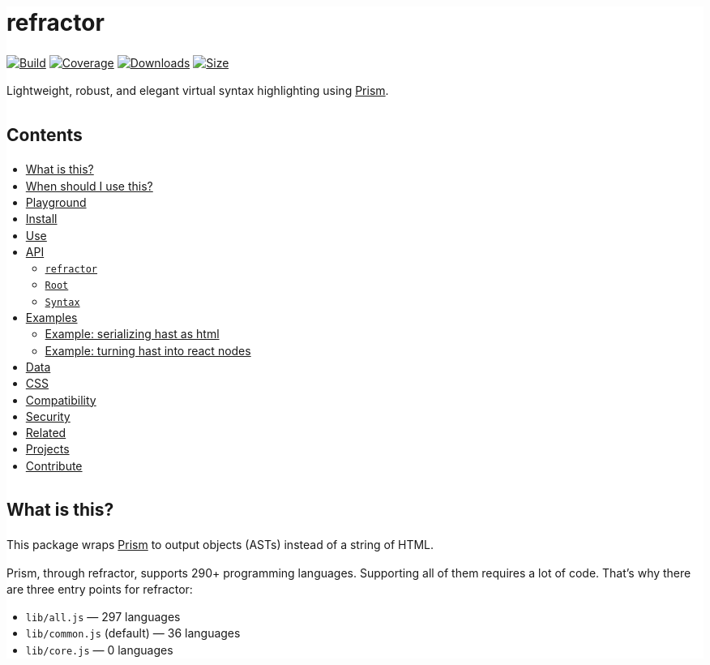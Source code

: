 

# refractor

[![Build][badge-build-image]][badge-build-url]
[![Coverage][badge-coverage-image]][badge-coverage-url]
[![Downloads][badge-downloads-image]][badge-downloads-url]
[![Size][badge-size-image]][badge-size-url]

Lightweight,
robust,
and elegant virtual syntax highlighting using [Prism][github-prism].

## Contents

* [What is this?](#what-is-this)
* [When should I use this?](#when-should-i-use-this)
* [Playground](#playground)
* [Install](#install)
* [Use](#use)
* [API](#api)
  * [`refractor`](#refractor-1)
  * [`Root`](#root)
  * [`Syntax`](#syntax)
* [Examples](#examples)
  * [Example: serializing hast as html](#example-serializing-hast-as-html)
  * [Example: turning hast into react nodes](#example-turning-hast-into-react-nodes)
* [Data](#data)
* [CSS](#css)
* [Compatibility](#compatibility)
* [Security](#security)
* [Related](#related)
* [Projects](#projects)
* [Contribute](#contribute)

## What is this?

This package wraps [Prism][github-prism] to output objects (ASTs) instead of a
string of HTML.

Prism,
through refractor,
supports 290+ programming languages.
Supporting all of them requires a lot of code.
That’s why there are three entry points for refractor:



* `lib/all.js` — 297 languages
* `lib/common.js` (default) — 36 languages
* `lib/core.js` — 0 languages




[api-refractor]: #refractor
[api-syntax]: #syntax
[badge-build-image]: https://github.com/wooorm/refractor/workflows/main/badge.svg
[badge-build-url]: https://github.com/wooorm/refractor/actions
[badge-coverage-image]: https://img.shields.io/codecov/c/github/wooorm/refractor.svg
[badge-coverage-url]: https://codecov.io/github/wooorm/refractor
[badge-downloads-image]: https://img.shields.io/npm/dm/refractor.svg
[badge-downloads-url]: https://www.npmjs.com/package/refractor
[badge-size-image]: https://img.shields.io/bundlejs/size/refractor
[badge-size-url]: https://bundlejs.com/?q=refractor
[esmsh]: https://esm.sh
[file-license]: license
[github-gist-esm]: https://gist.github.com/sindresorhus/a39789f98801d908bbc7ff3ecc99d99c
[github-hast-root]: https://github.com/syntax-tree/hast#root
[github-hast-util-to-html]: https://github.com/syntax-tree/hast-util-to-html
[github-hast-util-to-jsx-runtime]: https://github.com/syntax-tree/hast-util-to-jsx-runtime
[github-highlightjs]: https://github.com/highlightjs/highlight.js
[github-lowlight]: https://github.com/wooorm/lowlight
[github-prism]: https://github.com/PrismJS/prism
[github-rehype]: https://github.com/rehypejs/rehype
[github-starry-night]: https://github.com/wooorm/starry-night
[npmjs-install]: https://docs.npmjs.com/cli/install
[opensource-guide]: https://opensource.guide/how-to-contribute/
[prismjs-languages]: https://prismjs.com/#languages-list
[react]: https://react.dev
[typescript]: https://www.typescriptlang.org
[wooorm]: https://wooorm.com
